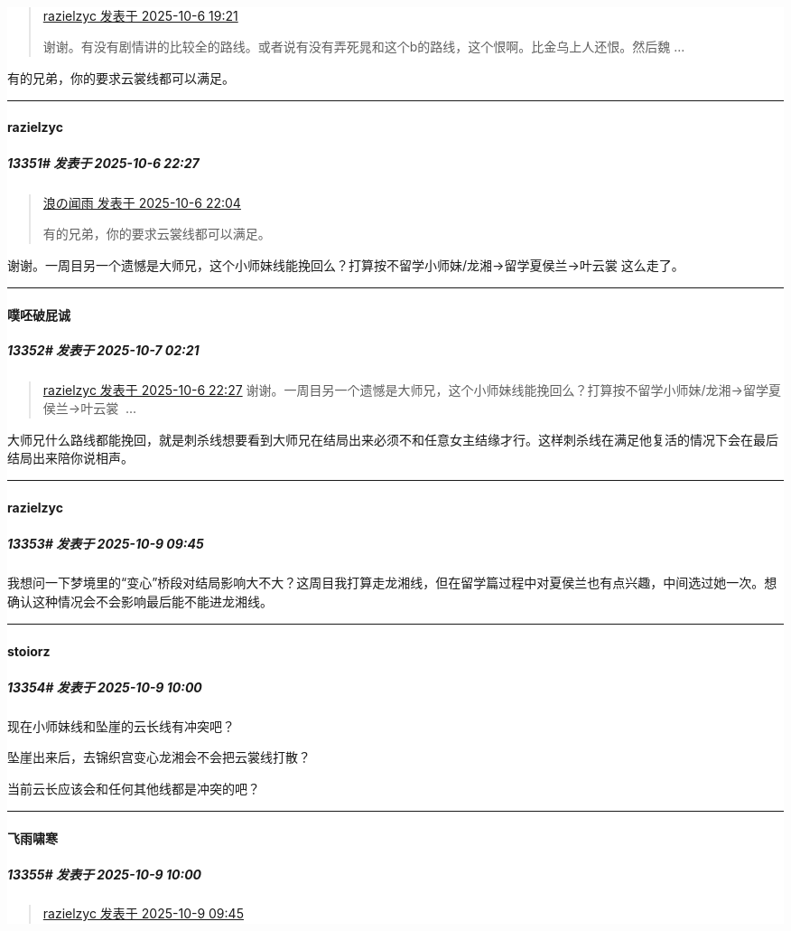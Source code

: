 <blockquote><a href="httphttps://stage1st.com/2b/forum.php?mod=redirect&amp;goto=findpost&amp;pid=68534134&amp;ptid=2181530" target="_blank">razielzyc 发表于 2025-10-6 19:21</a>

谢谢。有没有剧情讲的比较全的路线。或者说有没有弄死晁和这个b的路线，这个恨啊。比金乌上人还恨。然后魏 ...</blockquote>
有的兄弟，你的要求云裳线都可以满足。


*****

####  razielzyc  
##### 13351#       发表于 2025-10-6 22:27

<blockquote><a href="httphttps://stage1st.com/2b/forum.php?mod=redirect&amp;goto=findpost&amp;pid=68534700&amp;ptid=2181530" target="_blank">浪の闻雨 发表于 2025-10-6 22:04</a>

有的兄弟，你的要求云裳线都可以满足。</blockquote>
谢谢。一周目另一个遗憾是大师兄，这个小师妹线能挽回么？打算按不留学小师妹/龙湘→留学夏侯兰→叶云裳 这么走了。


*****

####  噗呸破屁诚  
##### 13352#       发表于 2025-10-7 02:21

<blockquote><a href="httphttps://stage1st.com/2b/forum.php?mod=redirect&amp;goto=findpost&amp;pid=68534786&amp;ptid=2181530" target="_blank">razielzyc 发表于 2025-10-6 22:27</a>
谢谢。一周目另一个遗憾是大师兄，这个小师妹线能挽回么？打算按不留学小师妹/龙湘→留学夏侯兰→叶云裳  ...</blockquote>
大师兄什么路线都能挽回，就是刺杀线想要看到大师兄在结局出来必须不和任意女主结缘才行。这样刺杀线在满足他复活的情况下会在最后结局出来陪你说相声。


*****

####  razielzyc  
##### 13353#       发表于 2025-10-9 09:45

我想问一下梦境里的“变心”桥段对结局影响大不大？这周目我打算走龙湘线，但在留学篇过程中对夏侯兰也有点兴趣，中间选过她一次。想确认这种情况会不会影响最后能不能进龙湘线。


*****

####  stoiorz  
##### 13354#       发表于 2025-10-9 10:00

现在小师妹线和坠崖的云长线有冲突吧？

坠崖出来后，去锦织宫变心龙湘会不会把云裳线打散？

当前云长应该会和任何其他线都是冲突的吧？

*****

####  飞雨啸寒  
##### 13355#       发表于 2025-10-9 10:00

<blockquote><a href="httphttps://stage1st.com/2b/forum.php?mod=redirect&amp;goto=findpost&amp;pid=68543145&amp;ptid=2181530" target="_blank">razielzyc 发表于 2025-10-9 09:45</a>
